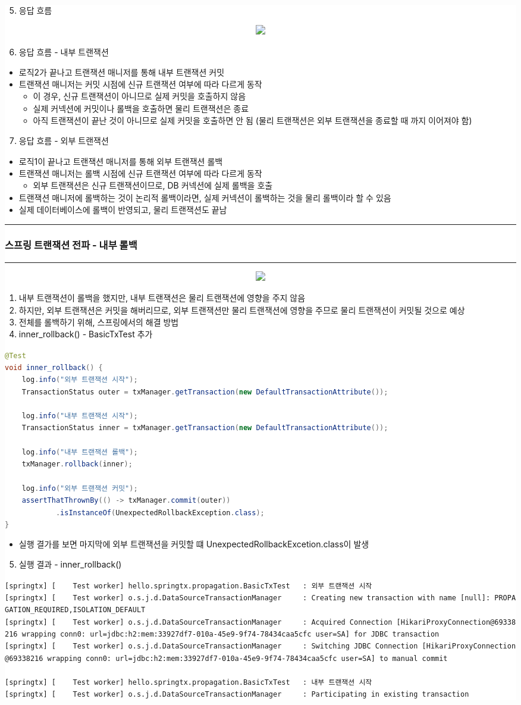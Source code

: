 5. 응답 흐름
<div align="center">
<img src="https://github.com/user-attachments/assets/d43b901f-edab-4dc6-988b-e2fcb0554cc8">
</div>

6. 응답 흐름 - 내부 트랜잭션
  - 로직2가 끝나고 트랜잭션 매니저를 통해 내부 트랜잭션 커밋
  - 트랜잭션 매니저는 커밋 시점에 신규 트랜잭션 여부에 따라 다르게 동작
    + 이 경우, 신규 트랜잭션이 아니므로 실제 커밋을 호출하지 않음
    + 실제 커넥션에 커밋이나 롤백을 호출하면 물리 트랜잭션은 종료
    + 아직 트랜잭션이 끝난 것이 아니므로 실제 커밋을 호출하면 안 됨 (물리 트랜잭션은 외부 트랜잭션을 종료할 때 까지 이어져야 함)

7. 응답 흐름 - 외부 트랜잭션
  - 로직1이 끝나고 트랜잭션 매니저를 통해 외부 트랜잭션 롤백
  - 트랜잭션 매니저는 롤백 시점에 신규 트랜잭션 여부에 따라 다르게 동작
    + 외부 트랜잭션은 신규 트랜잭션이므로, DB 커넥션에 실제 롤백을 호출
  - 트랜잭션 매니저에 롤백하는 것이 논리적 롤백이라면, 실제 커넥션이 롤백하는 것을 물리 롤백이라 할 수 있음
  - 실제 데이터베이스에 롤백이 반영되고, 물리 트랜잭션도 끝남

-----
### 스프링 트랜잭션 전파 - 내부 롤백
-----
<div align="center">
<img src="https://github.com/user-attachments/assets/619888cc-0778-4c2b-9a94-19e25598859a">
</div>

1. 내부 트랜잭션이 롤백을 했지만, 내부 트랜잭션은 물리 트랜잭션에 영향을 주지 않음
2. 하지만, 외부 트랜잭션은 커밋을 해버리므로, 외부 트랜잭션만 물리 트랜잭션에 영향을 주므로 물리 트랜잭션이 커밋될 것으로 예상
3. 전체를 롤백하기 위해, 스프링에서의 해결 방법
4. inner_rollback() - BasicTxTest 추가
```java
@Test
void inner_rollback() {
    log.info("외부 트랜잭션 시작");
    TransactionStatus outer = txManager.getTransaction(new DefaultTransactionAttribute());

    log.info("내부 트랜잭션 시작");
    TransactionStatus inner = txManager.getTransaction(new DefaultTransactionAttribute());

    log.info("내부 트랜잭션 롤백");
    txManager.rollback(inner);

    log.info("외부 트랜잭션 커밋");
    assertThatThrownBy(() -> txManager.commit(outer))
            .isInstanceOf(UnexpectedRollbackException.class);
}
```
  - 실행 결가를 보면 마지막에 외부 트랜잭션을 커밋할 떄 UnexpectedRollbackExcetion.class이 발생

5. 실행 결과 - inner_rollback()
```
[springtx] [    Test worker] hello.springtx.propagation.BasicTxTest   : 외부 트랜잭션 시작
[springtx] [    Test worker] o.s.j.d.DataSourceTransactionManager     : Creating new transaction with name [null]: PROPAGATION_REQUIRED,ISOLATION_DEFAULT
[springtx] [    Test worker] o.s.j.d.DataSourceTransactionManager     : Acquired Connection [HikariProxyConnection@69338216 wrapping conn0: url=jdbc:h2:mem:33927df7-010a-45e9-9f74-78434caa5cfc user=SA] for JDBC transaction
[springtx] [    Test worker] o.s.j.d.DataSourceTransactionManager     : Switching JDBC Connection [HikariProxyConnection@69338216 wrapping conn0: url=jdbc:h2:mem:33927df7-010a-45e9-9f74-78434caa5cfc user=SA] to manual commit

[springtx] [    Test worker] hello.springtx.propagation.BasicTxTest   : 내부 트랜잭션 시작
[springtx] [    Test worker] o.s.j.d.DataSourceTransactionManager     : Participating in existing transaction
```